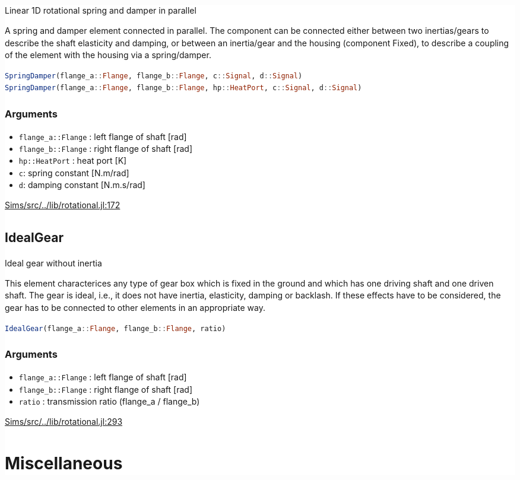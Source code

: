 Linear 1D rotational spring and damper in parallel

A spring and damper element connected in parallel. The component can
be connected either between two inertias/gears to describe the shaft
elasticity and damping, or between an inertia/gear and the housing
(component Fixed), to describe a coupling of the element with the
housing via a spring/damper.

```julia
SpringDamper(flange_a::Flange, flange_b::Flange, c::Signal, d::Signal)
SpringDamper(flange_a::Flange, flange_b::Flange, hp::HeatPort, c::Signal, d::Signal)
```

### Arguments

* `flange_a::Flange` : left flange of shaft [rad]
* `flange_b::Flange` : right flange of shaft [rad]
* `hp::HeatPort` : heat port [K]
* `c`: 	spring constant [N.m/rad]
* `d`: 	damping constant [N.m.s/rad]


[Sims/src/../lib/rotational.jl:172](https://github.com/tshort/Sims.jl/tree/d39a15c1969c6fad87a4a7ab7f25088963690512/src/../lib/rotational.jl#L172)



## IdealGear

Ideal gear without inertia

This element characterices any type of gear box which is fixed in the
ground and which has one driving shaft and one driven shaft. The gear
is ideal, i.e., it does not have inertia, elasticity, damping or
backlash. If these effects have to be considered, the gear has to be
connected to other elements in an appropriate way.

```julia
IdealGear(flange_a::Flange, flange_b::Flange, ratio)
```

### Arguments

* `flange_a::Flange` : left flange of shaft [rad]
* `flange_b::Flange` : right flange of shaft [rad]
* `ratio` : transmission ratio (flange_a / flange_b)


[Sims/src/../lib/rotational.jl:293](https://github.com/tshort/Sims.jl/tree/d39a15c1969c6fad87a4a7ab7f25088963690512/src/../lib/rotational.jl#L293)




# Miscellaneous


